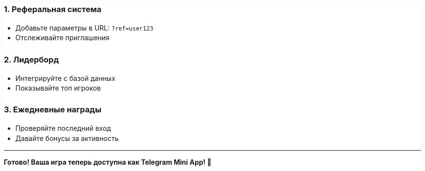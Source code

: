 ### 1. Реферальная система
- Добавьте параметры в URL: `?ref=user123`
- Отслеживайте приглашения

### 2. Лидерборд
- Интегрируйте с базой данных
- Показывайте топ игроков

### 3. Ежедневные награды
- Проверяйте последний вход
- Давайте бонусы за активность

---

**Готово! Ваша игра теперь доступна как Telegram Mini App! 🚀**